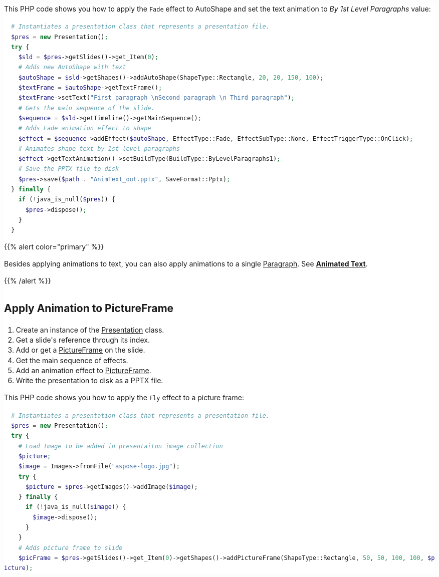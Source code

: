This PHP code shows you how to apply the `Fade` effect to AutoShape and set the text animation to *By 1st Level Paragraphs* value:

```php
  # Instantiates a presentation class that represents a presentation file.
  $pres = new Presentation();
  try {
    $sld = $pres->getSlides()->get_Item(0);
    # Adds new AutoShape with text
    $autoShape = $sld->getShapes()->addAutoShape(ShapeType::Rectangle, 20, 20, 150, 100);
    $textFrame = $autoShape->getTextFrame();
    $textFrame->setText("First paragraph \nSecond paragraph \n Third paragraph");
    # Gets the main sequence of the slide.
    $sequence = $sld->getTimeline()->getMainSequence();
    # Adds Fade animation effect to shape
    $effect = $sequence->addEffect($autoShape, EffectType::Fade, EffectSubType::None, EffectTriggerType::OnClick);
    # Animates shape text by 1st level paragraphs
    $effect->getTextAnimation()->setBuildType(BuildType::ByLevelParagraphs1);
    # Save the PPTX file to disk
    $pres->save($path . "AnimText_out.pptx", SaveFormat::Pptx);
  } finally {
    if (!java_is_null($pres)) {
      $pres->dispose();
    }
  }
```

{{%  alert color="primary"  %}} 

Besides applying animations to text, you can also apply animations to a single [Paragraph](https://reference.aspose.com/slides/php-java/aspose.slides/iparagraph). See [**Animated Text**](/slides/php-java/animated-text/).

{{% /alert %}} 

## **Apply Animation to PictureFrame**

1. Create an instance of the [Presentation](https://reference.aspose.com/slides/php-java/aspose.slides/Presentation) class.
2. Get a slide's reference through its index.
3. Add or get a [PictureFrame](https://reference.aspose.com/slides/php-java/aspose.slides/pictureframe) on the slide.
4. Get the main sequence of effects.
5. Add an animation effect to [PictureFrame](https://reference.aspose.com/slides/php-java/aspose.slides/pictureframe).
6. Write the presentation to disk as a PPTX file.

This PHP code shows you how to apply the `Fly` effect to a picture frame:

```php
  # Instantiates a presentation class that represents a presentation file.
  $pres = new Presentation();
  try {
    # Load Image to be added in presentaiton image collection
    $picture;
    $image = Images->fromFile("aspose-logo.jpg");
    try {
      $picture = $pres->getImages()->addImage($image);
    } finally {
      if (!java_is_null($image)) {
        $image->dispose();
      }
    }
    # Adds picture frame to slide
    $picFrame = $pres->getSlides()->get_Item(0)->getShapes()->addPictureFrame(ShapeType::Rectangle, 50, 50, 100, 100, $picture);
```